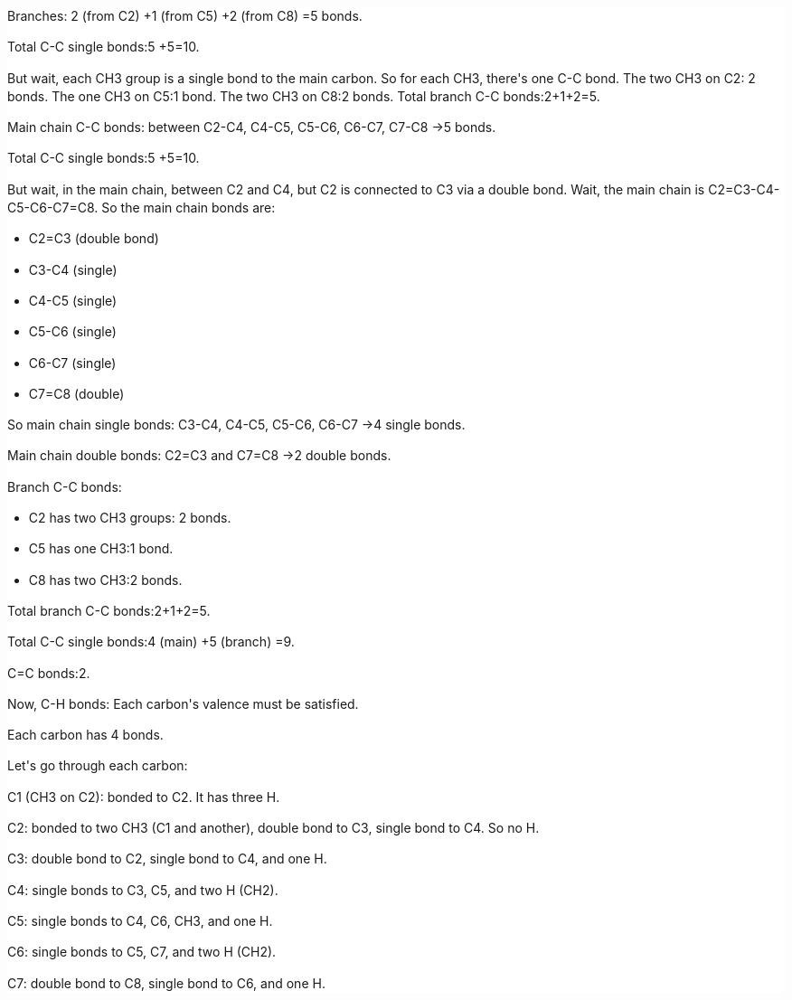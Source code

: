Branches: 2 (from C2) +1 (from C5) +2 (from C8) =5 bonds.

Total C-C single bonds:5 +5=10.

But wait, each CH3 group is a single bond to the main carbon. So for each CH3, there's one C-C bond. The two CH3 on C2: 2 bonds. The one CH3 on C5:1 bond. The two CH3 on C8:2 bonds. Total branch C-C bonds:2+1+2=5.

Main chain C-C bonds: between C2-C4, C4-C5, C5-C6, C6-C7, C7-C8 →5 bonds.

Total C-C single bonds:5 +5=10.

But wait, in the main chain, between C2 and C4, but C2 is connected to C3 via a double bond. Wait, the main chain is C2=C3-C4-C5-C6-C7=C8. So the main chain bonds are:

- C2=C3 (double bond)

- C3-C4 (single)

- C4-C5 (single)

- C5-C6 (single)

- C6-C7 (single)

- C7=C8 (double)

So main chain single bonds: C3-C4, C4-C5, C5-C6, C6-C7 →4 single bonds.

Main chain double bonds: C2=C3 and C7=C8 →2 double bonds.

Branch C-C bonds:

- C2 has two CH3 groups: 2 bonds.

- C5 has one CH3:1 bond.

- C8 has two CH3:2 bonds.

Total branch C-C bonds:2+1+2=5.

Total C-C single bonds:4 (main) +5 (branch) =9.

C=C bonds:2.

Now, C-H bonds: Each carbon's valence must be satisfied.

Each carbon has 4 bonds.

Let's go through each carbon:

C1 (CH3 on C2): bonded to C2. It has three H.

C2: bonded to two CH3 (C1 and another), double bond to C3, single bond to C4. So no H.

C3: double bond to C2, single bond to C4, and one H.

C4: single bonds to C3, C5, and two H (CH2).

C5: single bonds to C4, C6, CH3, and one H.

C6: single bonds to C5, C7, and two H (CH2).

C7: double bond to C8, single bond to C6, and one H.
